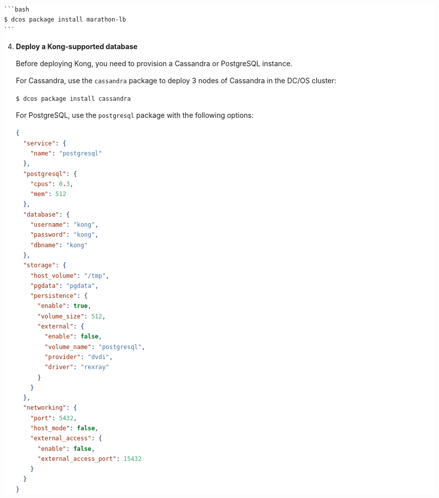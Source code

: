     ```bash
    $ dcos package install marathon-lb
    ```

4. **Deploy a Kong-supported database**

    Before deploying Kong, you need to provision a Cassandra or PostgreSQL
    instance.

    For Cassandra, use the `cassandra` package to deploy 3 nodes of Cassandra
    in the DC/OS cluster:

    ```bash
    $ dcos package install cassandra
    ```

    For PostgreSQL, use the `postgresql` package with the following options:

    ```json
    {
      "service": {
        "name": "postgresql"
      },
      "postgresql": {
        "cpus": 0.3,
        "mem": 512
      },
      "database": {
        "username": "kong",
        "password": "kong",
        "dbname": "kong"
      },
      "storage": {
        "host_volume": "/tmp",
        "pgdata": "pgdata",
        "persistence": {
          "enable": true,
          "volume_size": 512,
          "external": {
            "enable": false,
            "volume_name": "postgresql",
            "provider": "dvdi",
            "driver": "rexray"
          }
        }
      },
      "networking": {
        "port": 5432,
        "host_mode": false,
        "external_access": {
          "enable": false,
          "external_access_port": 15432
        }
      }
    }
    ```
